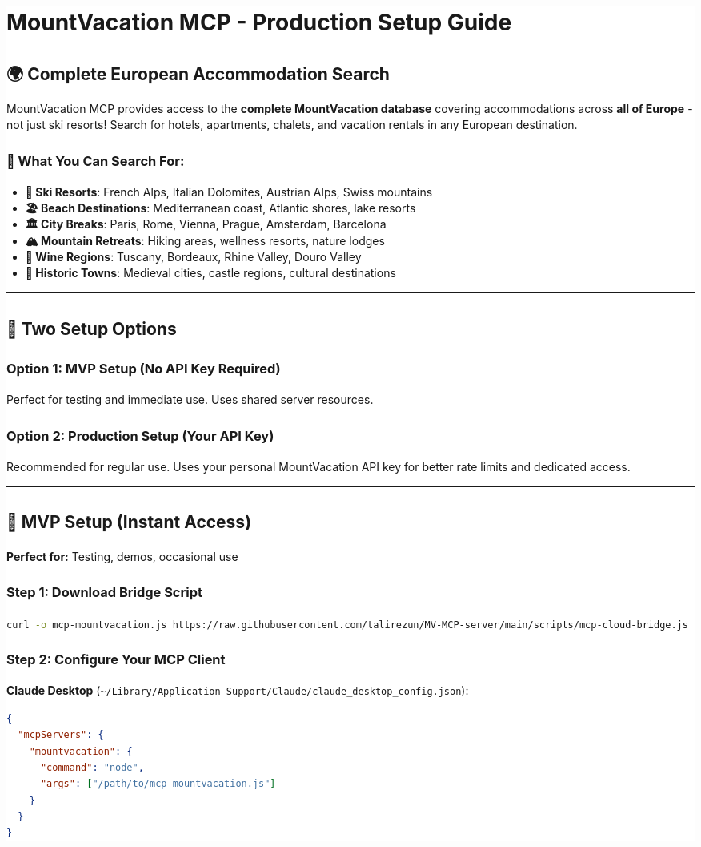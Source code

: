 # MountVacation MCP - Production Setup Guide

## 🌍 **Complete European Accommodation Search**

MountVacation MCP provides access to the **complete MountVacation database** covering accommodations across **all of Europe** - not just ski resorts! Search for hotels, apartments, chalets, and vacation rentals in any European destination.

### **🏨 What You Can Search For:**
- **🎿 Ski Resorts**: French Alps, Italian Dolomites, Austrian Alps, Swiss mountains
- **🏖️ Beach Destinations**: Mediterranean coast, Atlantic shores, lake resorts
- **🏛️ City Breaks**: Paris, Rome, Vienna, Prague, Amsterdam, Barcelona
- **🏔️ Mountain Retreats**: Hiking areas, wellness resorts, nature lodges
- **🍷 Wine Regions**: Tuscany, Bordeaux, Rhine Valley, Douro Valley
- **🏰 Historic Towns**: Medieval cities, castle regions, cultural destinations

---

## 🚀 **Two Setup Options**

### **Option 1: MVP Setup (No API Key Required)**
Perfect for testing and immediate use. Uses shared server resources.

### **Option 2: Production Setup (Your API Key)**
Recommended for regular use. Uses your personal MountVacation API key for better rate limits and dedicated access.

---

## 🎯 **MVP Setup (Instant Access)**

**Perfect for:** Testing, demos, occasional use

### **Step 1: Download Bridge Script**
```bash
curl -o mcp-mountvacation.js https://raw.githubusercontent.com/talirezun/MV-MCP-server/main/scripts/mcp-cloud-bridge.js
```

### **Step 2: Configure Your MCP Client**

**Claude Desktop** (`~/Library/Application Support/Claude/claude_desktop_config.json`):
```json
{
  "mcpServers": {
    "mountvacation": {
      "command": "node",
      "args": ["/path/to/mcp-mountvacation.js"]
    }
  }
}
```
